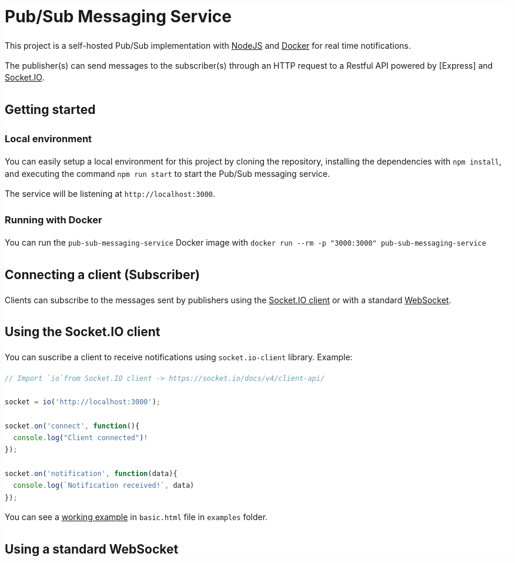 # Pub/Sub Messaging Service

This project is a self-hosted Pub/Sub implementation with [NodeJS](https://nodejs.org/) and [Docker](https://www.docker.com/) for real time notifications.

The publisher(s) can send messages to the subscriber(s) through an HTTP request to a Restful API powered by [Express] and [Socket.IO](https://socket.io/).

## Getting started

### Local environment

You can easily setup a local environment for this project by cloning the repository, installing the dependencies with `npm install`, and executing the command `npm run start` to start the Pub/Sub messaging service.

The service will be listening at `http://localhost:3000`.

### Running with Docker

You can run the `pub-sub-messaging-service` Docker image with `docker run --rm -p "3000:3000" pub-sub-messaging-service`

## Connecting a client (Subscriber)

Clients can subscribe to the messages sent by publishers using the [Socket.IO client](https://socket.io/docs/v4/client-installation/) or with a standard [WebSocket](https://developer.mozilla.org/en-US/docs/Web/API/WebSocket).

## Using the Socket.IO client

You can suscribe a client to receive notifications using `socket.io-client` library. Example:

```javascript
// Import `io`from Socket.IO client -> https://socket.io/docs/v4/client-api/

socket = io('http://localhost:3000');

socket.on('connect', function(){
  console.log("Client connected")!
});

socket.on('notification', function(data){
  console.log(`Notification received!`, data)
});
```

You can see a [working example](http://localhost:3000/basic.html) in `basic.html` file in `examples` folder.

## Using a standard WebSocket
